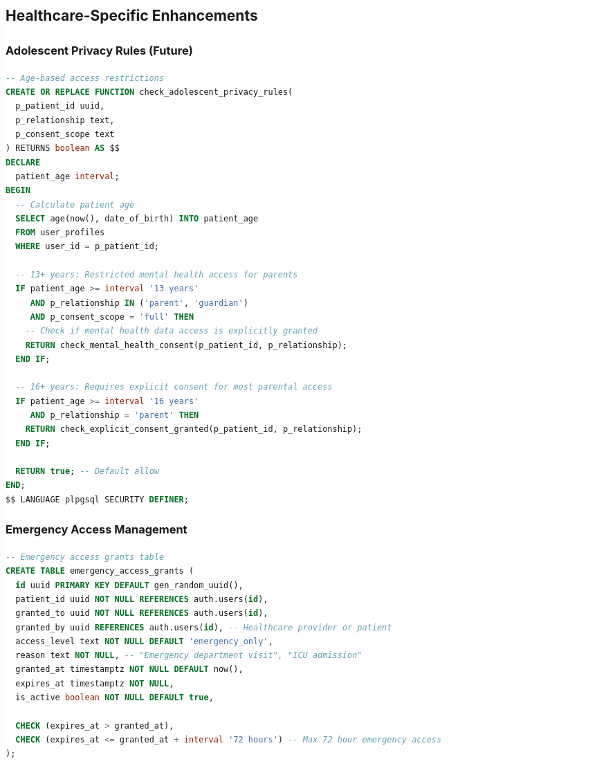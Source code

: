 ## Healthcare-Specific Enhancements

### Adolescent Privacy Rules (Future)
```sql
-- Age-based access restrictions
CREATE OR REPLACE FUNCTION check_adolescent_privacy_rules(
  p_patient_id uuid,
  p_relationship text,
  p_consent_scope text
) RETURNS boolean AS $$
DECLARE
  patient_age interval;
BEGIN
  -- Calculate patient age
  SELECT age(now(), date_of_birth) INTO patient_age
  FROM user_profiles 
  WHERE user_id = p_patient_id;
  
  -- 13+ years: Restricted mental health access for parents
  IF patient_age >= interval '13 years' 
     AND p_relationship IN ('parent', 'guardian')
     AND p_consent_scope = 'full' THEN
    -- Check if mental health data access is explicitly granted
    RETURN check_mental_health_consent(p_patient_id, p_relationship);
  END IF;
  
  -- 16+ years: Requires explicit consent for most parental access
  IF patient_age >= interval '16 years'
     AND p_relationship = 'parent' THEN
    RETURN check_explicit_consent_granted(p_patient_id, p_relationship);
  END IF;
  
  RETURN true; -- Default allow
END;
$$ LANGUAGE plpgsql SECURITY DEFINER;
```

### Emergency Access Management
```sql
-- Emergency access grants table
CREATE TABLE emergency_access_grants (
  id uuid PRIMARY KEY DEFAULT gen_random_uuid(),
  patient_id uuid NOT NULL REFERENCES auth.users(id),
  granted_to uuid NOT NULL REFERENCES auth.users(id),
  granted_by uuid REFERENCES auth.users(id), -- Healthcare provider or patient
  access_level text NOT NULL DEFAULT 'emergency_only',
  reason text NOT NULL, -- "Emergency department visit", "ICU admission"
  granted_at timestamptz NOT NULL DEFAULT now(),
  expires_at timestamptz NOT NULL,
  is_active boolean NOT NULL DEFAULT true,
  
  CHECK (expires_at > granted_at),
  CHECK (expires_at <= granted_at + interval '72 hours') -- Max 72 hour emergency access
);
```
